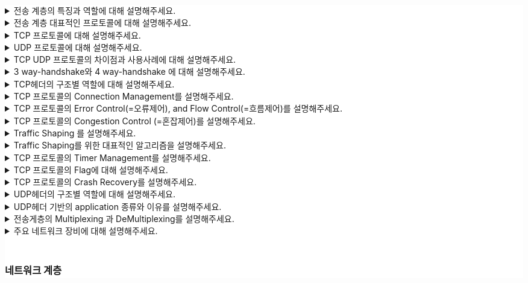 
<details><summary> 전송 계층의 특징과 역할에 대해 설명해주세요.</summary></details>



<details><summary> 전송 계층 대표적인 프로토콜에 대해 설명해주세요.</summary></details>


<details><summary> TCP 프로토콜에 대해 설명해주세요.</summary></details>

<details><summary> UDP 프로토콜에 대해 설명해주세요.</summary></details>

<details><summary> TCP UDP 프로토콜의 차이점과 사용사례에 대해 설명해주세요.</summary></details>

<details><summary> 3 way-handshake와 4 way-handshake 에 대해 설명해주세요.</summary></details>


<details><summary> TCP헤더의 구조별 역할에 대해 설명해주세요.</summary></details>



<details><summary> TCP 프로토콜의 Connection Management를 설명해주세요.</summary></details>


<details><summary> TCP 프로토콜의 Error Control(=오류제어), and Flow Control(=흐름제어)를 설명해주세요.</summary></details>


<details><summary> TCP 프로토콜의 Congestion Control (=혼잡제어)를 설명해주세요.</summary></details>


<details><summary> Traffic Shaping 를 설명해주세요.</summary></details>


<details><summary> Traffic Shaping를 위한 대표적인 알고리즘을 설명해주세요.</summary></details>





<details><summary> TCP 프로토콜의 Timer Management를 설명해주세요.</summary></details>



<details><summary> TCP 프로토콜의 Flag에 대해 설명해주세요.</summary></details>



<details><summary> TCP 프로토콜의 Crash Recovery를 설명해주세요.</summary></details>


<details><summary> UDP헤더의 구조별 역할에 대해 설명해주세요.</summary></details>



<details><summary> UDP헤더 기반의 application 종류와 이유를  설명해주세요.</summary></details>


<details><summary> 전송게층의 Multiplexing 과 DeMultiplexing를 설명해주세요.</summary></details>


<details><summary> 주요 네트워크 장비에 대해 설명해주세요.</summary></details>







</br>


### 네트워크 계층
